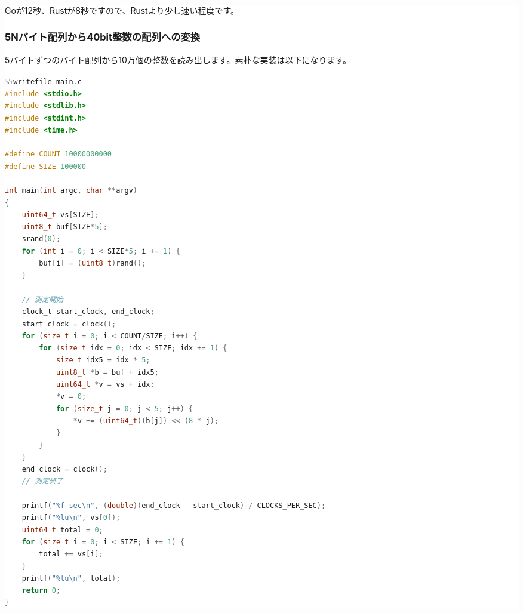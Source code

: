 
Goが12秒、Rustが8秒ですので、Rustより少し速い程度です。

### 5Nバイト配列から40bit整数の配列への変換

5バイトずつのバイト配列から10万個の整数を読み出します。素朴な実装は以下になります。


```C
%%writefile main.c
#include <stdio.h>
#include <stdlib.h>
#include <stdint.h>
#include <time.h>

#define COUNT 10000000000
#define SIZE 100000

int main(int argc, char **argv)
{
    uint64_t vs[SIZE];
    uint8_t buf[SIZE*5];
    srand(0);
    for (int i = 0; i < SIZE*5; i += 1) {
        buf[i] = (uint8_t)rand();
    }

    // 測定開始
    clock_t start_clock, end_clock;
    start_clock = clock();
    for (size_t i = 0; i < COUNT/SIZE; i++) {
        for (size_t idx = 0; idx < SIZE; idx += 1) {
            size_t idx5 = idx * 5;
            uint8_t *b = buf + idx5;
            uint64_t *v = vs + idx;
            *v = 0;
            for (size_t j = 0; j < 5; j++) {
                *v += (uint64_t)(b[j]) << (8 * j);
            }
        }
    }
    end_clock = clock();
    // 測定終了
 
    printf("%f sec\n", (double)(end_clock - start_clock) / CLOCKS_PER_SEC);
    printf("%lu\n", vs[0]);
    uint64_t total = 0;
    for (size_t i = 0; i < SIZE; i += 1) {
        total += vs[i];
    }
    printf("%lu\n", total);
    return 0;
}
```
